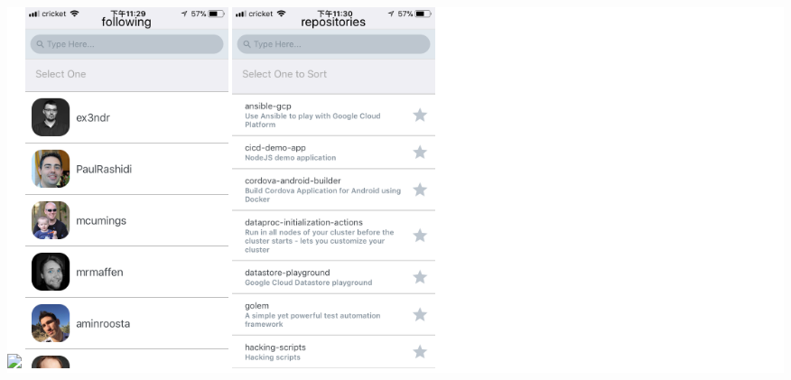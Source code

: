 <img src="app/img/IMG_1641.PNG" height="400"> <img src="app/img/IMG_1700.PNG" height="400">  <img src="app/img/IMG_1701.PNG" height="400"> 